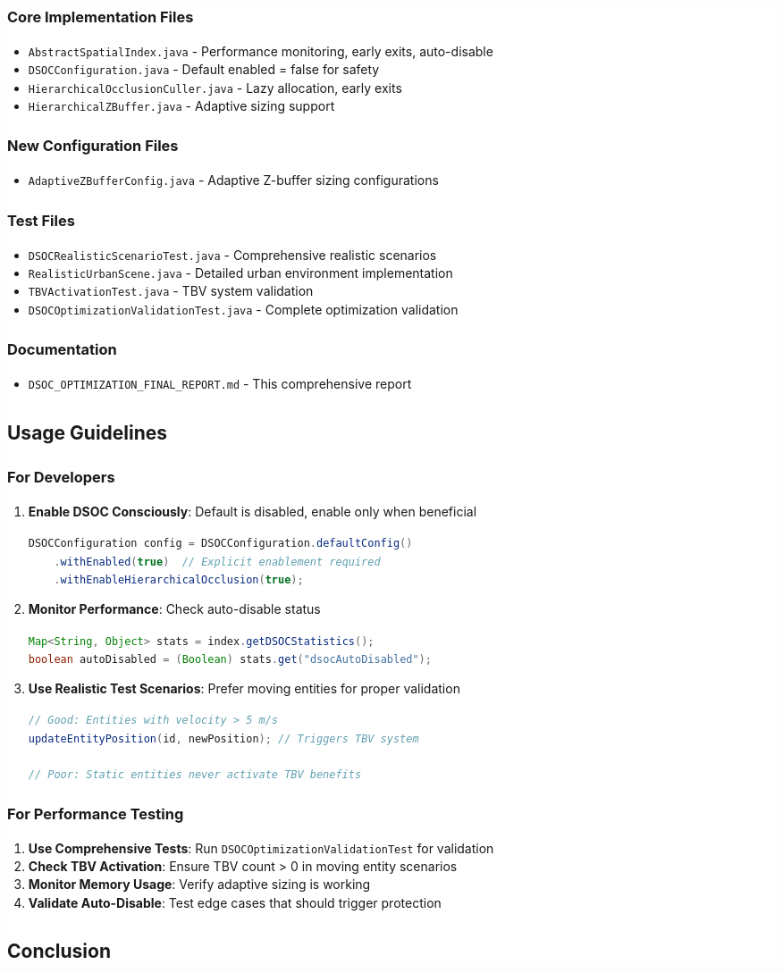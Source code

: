 ### Core Implementation Files
- `AbstractSpatialIndex.java` - Performance monitoring, early exits, auto-disable
- `DSOCConfiguration.java` - Default enabled = false for safety
- `HierarchicalOcclusionCuller.java` - Lazy allocation, early exits
- `HierarchicalZBuffer.java` - Adaptive sizing support

### New Configuration Files
- `AdaptiveZBufferConfig.java` - Adaptive Z-buffer sizing configurations

### Test Files
- `DSOCRealisticScenarioTest.java` - Comprehensive realistic scenarios
- `RealisticUrbanScene.java` - Detailed urban environment implementation
- `TBVActivationTest.java` - TBV system validation
- `DSOCOptimizationValidationTest.java` - Complete optimization validation

### Documentation
- `DSOC_OPTIMIZATION_FINAL_REPORT.md` - This comprehensive report

## Usage Guidelines

### For Developers

1. **Enable DSOC Consciously**: Default is disabled, enable only when beneficial
   ```java
   DSOCConfiguration config = DSOCConfiguration.defaultConfig()
       .withEnabled(true)  // Explicit enablement required
       .withEnableHierarchicalOcclusion(true);
   ```

2. **Monitor Performance**: Check auto-disable status
   ```java
   Map<String, Object> stats = index.getDSOCStatistics();
   boolean autoDisabled = (Boolean) stats.get("dsocAutoDisabled");
   ```

3. **Use Realistic Test Scenarios**: Prefer moving entities for proper validation
   ```java
   // Good: Entities with velocity > 5 m/s
   updateEntityPosition(id, newPosition); // Triggers TBV system
   
   // Poor: Static entities never activate TBV benefits
   ```

### For Performance Testing

1. **Use Comprehensive Tests**: Run `DSOCOptimizationValidationTest` for validation
2. **Check TBV Activation**: Ensure TBV count > 0 in moving entity scenarios
3. **Monitor Memory Usage**: Verify adaptive sizing is working
4. **Validate Auto-Disable**: Test edge cases that should trigger protection

## Conclusion
